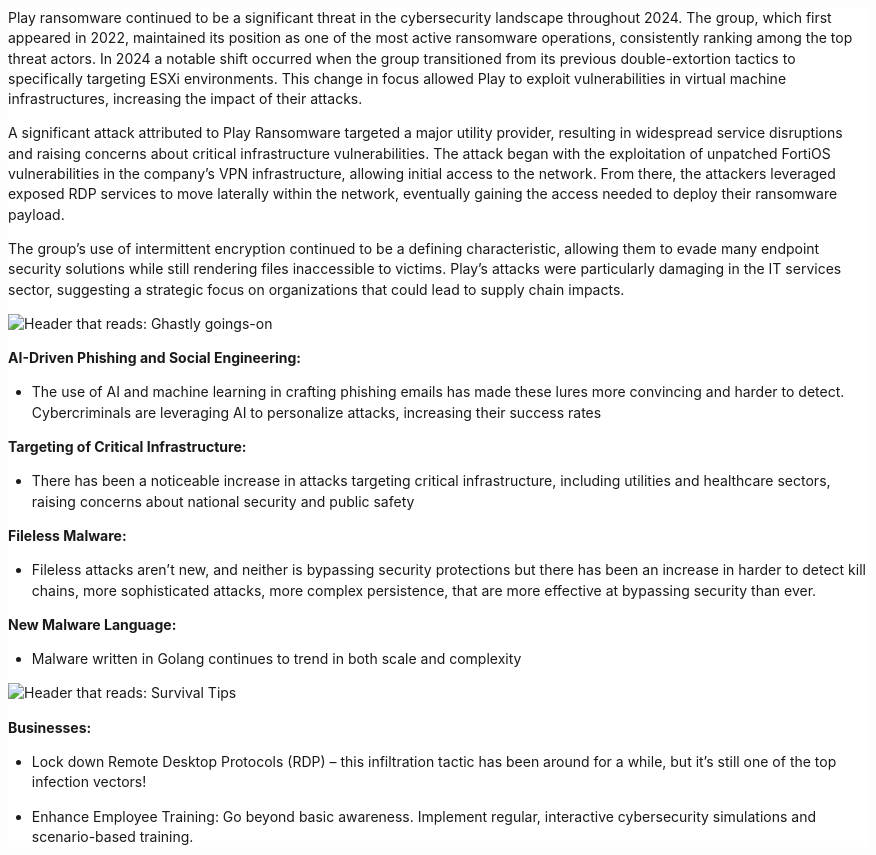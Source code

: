 <figcaption>

  

</figcaption>

</figure>

Play ransomware continued to be a significant threat in the cybersecurity landscape throughout 2024. The group, which first appeared in 2022, maintained its position as one of the most active ransomware operations, consistently ranking among the top threat actors. In 2024 a notable shift occurred when the group transitioned from its previous double-extortion tactics to specifically targeting ESXi environments. This change in focus allowed Play to exploit vulnerabilities in virtual machine infrastructures, increasing the impact of their attacks.

A significant attack attributed to Play Ransomware targeted a major utility provider, resulting in widespread service disruptions and raising concerns about critical infrastructure vulnerabilities. The attack began with the exploitation of unpatched FortiOS vulnerabilities in the company’s VPN infrastructure, allowing initial access to the network. From there, the attackers leveraged exposed RDP services to move laterally within the network, eventually gaining the access needed to deploy their ransomware payload.

The group’s use of intermittent encryption continued to be a defining characteristic, allowing them to evade many endpoint security solutions while still rendering files inaccessible to victims. Play’s attacks were particularly damaging in the IT services sector, suggesting a strategic focus on organizations that could lead to supply chain impacts.

![Header that reads: Ghastly goings-on](https://blog-en.webroot.com/wp-content/uploads/2024/10/31082513/ghastly-graphic.jpg)

**AI-Driven Phishing and Social Engineering:** 

- The use of AI and machine learning in crafting phishing emails has made these lures more convincing and harder to detect. Cybercriminals are leveraging AI to personalize attacks, increasing their success rates 

**Targeting of Critical Infrastructure:** 

- There has been a noticeable increase in attacks targeting critical infrastructure, including utilities and healthcare sectors, raising concerns about national security and public safety 

**Fileless Malware:** 

- Fileless attacks aren’t new, and neither is bypassing security protections but there has been an increase in harder to detect kill chains, more sophisticated attacks, more complex persistence, that are more effective at bypassing security than ever.   

**New Malware Language:** 

- Malware written in Golang continues to trend in both scale and complexity 

![Header that reads: Survival Tips](https://blog-en.webroot.com/wp-content/uploads/2024/10/31082628/survival-graphic.jpg)

**Businesses:** 

- Lock down Remote Desktop Protocols (RDP) – this infiltration tactic has been around for a while, but it’s still one of the top infection vectors! 

- Enhance Employee Training: Go beyond basic awareness. Implement regular, interactive cybersecurity simulations and scenario-based training. 
